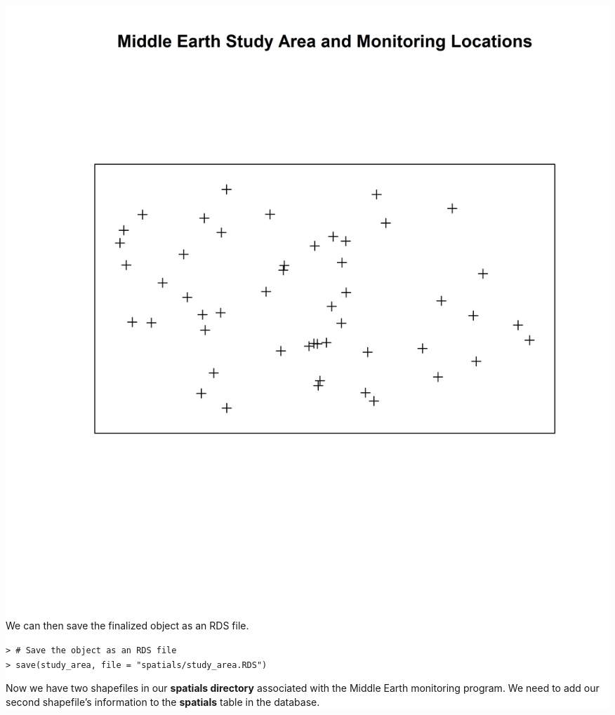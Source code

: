 <img src="Chap6_Figs/unnamed-chunk-23-1.png" style="display: block; margin: auto auto auto 0;" />

We can then save the finalized object as an RDS file.

    > # Save the object as an RDS file
    > save(study_area, file = "spatials/study_area.RDS")

Now we have two shapefiles in our **spatials directory** associated with
the Middle Earth monitoring program. We need to add our second
shapefile’s information to the **spatials** table in the database.
